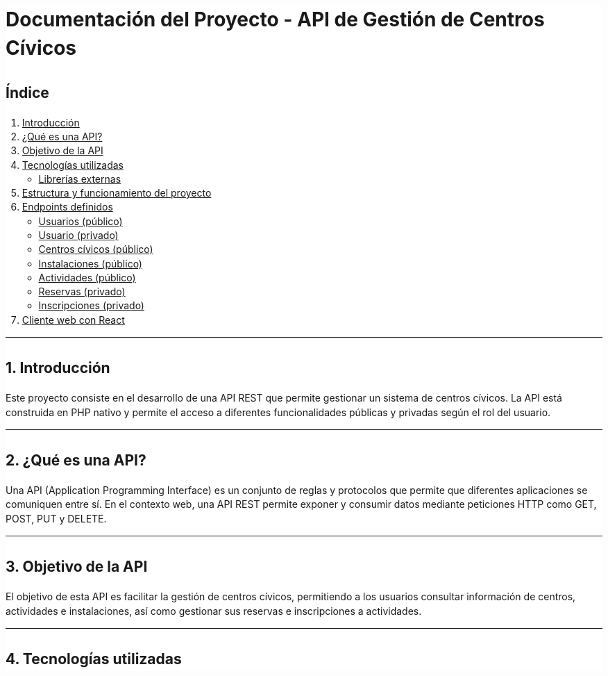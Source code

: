 # Documentación del Proyecto - API de Gestión de Centros Cívicos

## Índice

1. [Introducción](#1-introducción)  
2. [¿Qué es una API?](#2-qué-es-una-api)  
3. [Objetivo de la API](#3-objetivo-de-la-api)  
4. [Tecnologías utilizadas](#4-tecnologías-utilizadas)  
   - [Librerías externas](#41-librerías-utilizadas)  
5. [Estructura y funcionamiento del proyecto](#5-estructura-y-funcionamiento-del-proyecto)  
6. [Endpoints definidos](#6-endpoints-definidos)  
   - [Usuarios (público)](#usuarios-público)  
   - [Usuario (privado)](#usuario-privado)  
   - [Centros cívicos (público)](#centros-cívicos-público)  
   - [Instalaciones (público)](#instalaciones-público)  
   - [Actividades (público)](#actividades-público)  
   - [Reservas (privado)](#reservas-privado)  
   - [Inscripciones (privado)](#inscripciones-privado)  
7. [Cliente web con React](#7-cliente-web-con-react)  

---

## 1. Introducción

Este proyecto consiste en el desarrollo de una API REST que permite gestionar un sistema de centros cívicos. La API está construida en PHP nativo y permite el acceso a diferentes funcionalidades públicas y privadas según el rol del usuario.

---

## 2. ¿Qué es una API?

Una API (Application Programming Interface) es un conjunto de reglas y protocolos que permite que diferentes aplicaciones se comuniquen entre sí. En el contexto web, una API REST permite exponer y consumir datos mediante peticiones HTTP como GET, POST, PUT y DELETE.

---

## 3. Objetivo de la API

El objetivo de esta API es facilitar la gestión de centros cívicos, permitiendo a los usuarios consultar información de centros, actividades e instalaciones, así como gestionar sus reservas e inscripciones a actividades.

---

## 4. Tecnologías utilizadas
